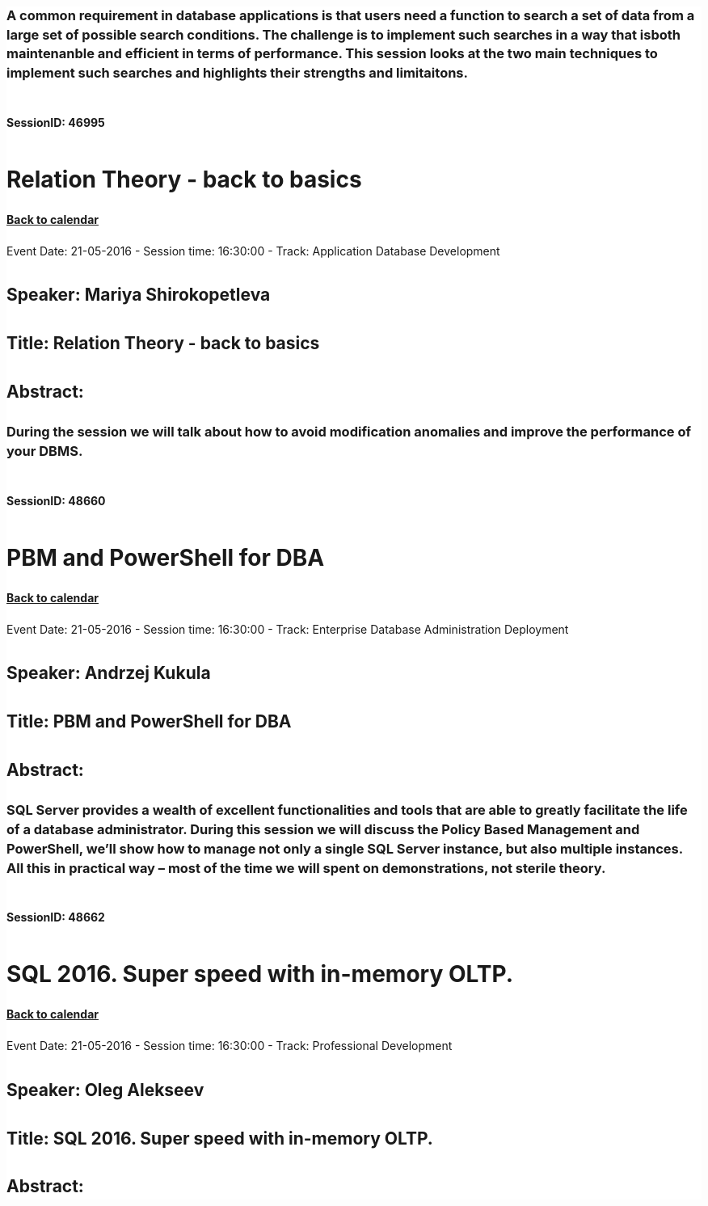 ### A common requirement in database applications is that users need a function to search a set of data from a large set of possible search conditions. The challenge is to implement such searches in a way that isboth maintenanble and efficient in terms of performance. This session looks at the two main techniques to implement such searches and highlights their strengths and limitaitons.
#  
#### SessionID: 46995
# Relation Theory - back to basics
#### [Back to calendar](#SQLSaturday-#508---Kyiv-2016)
Event Date: 21-05-2016 - Session time: 16:30:00 - Track: Application  Database Development
## Speaker: Mariya Shirokopetleva
## Title: Relation Theory - back to basics
## Abstract:
### During the session we will talk about how to avoid modification anomalies and  improve the performance of your DBMS.
#  
#### SessionID: 48660
# PBM and PowerShell for DBA
#### [Back to calendar](#SQLSaturday-#508---Kyiv-2016)
Event Date: 21-05-2016 - Session time: 16:30:00 - Track: Enterprise Database Administration  Deployment
## Speaker: Andrzej Kukula
## Title: PBM and PowerShell for DBA
## Abstract:
### SQL Server provides a wealth of excellent functionalities and tools that are able to greatly facilitate the life of a database administrator. During this session we will discuss the Policy Based Management and PowerShell, we’ll show how to manage not only a single SQL Server instance, but also multiple instances. All this in practical way – most of the time we will spent on demonstrations, not sterile theory.
#  
#### SessionID: 48662
# SQL 2016. Super speed with in-memory OLTP.
#### [Back to calendar](#SQLSaturday-#508---Kyiv-2016)
Event Date: 21-05-2016 - Session time: 16:30:00 - Track: Professional Development
## Speaker: Oleg Alekseev
## Title: SQL 2016. Super speed with in-memory OLTP.
## Abstract: